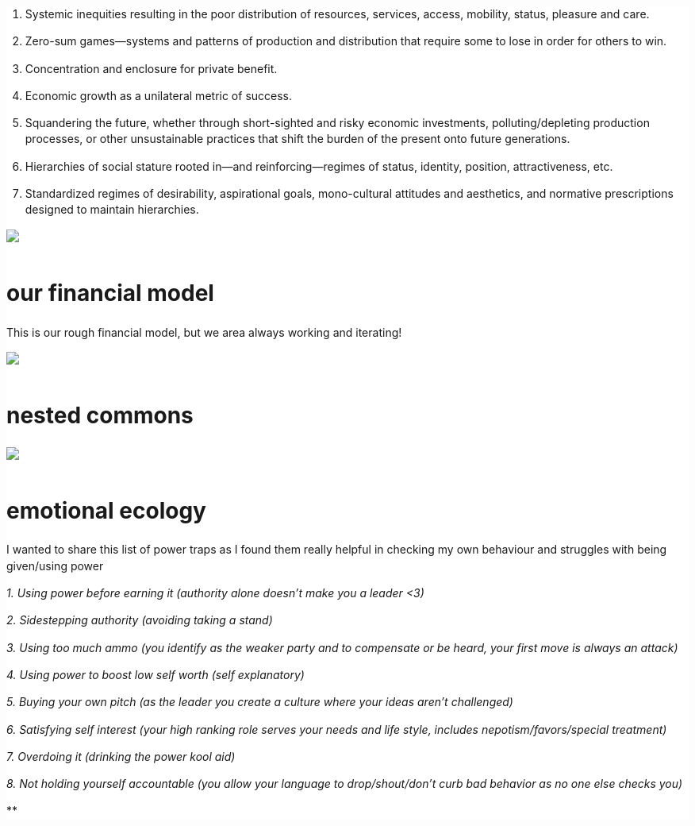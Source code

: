   

1) Systemic inequities resulting in the poor distribution of resources, services, access, mobility, status, pleasure and care.

2) Zero-sum games—systems and patterns of production and distribution that require some to lose in order for others to win.

3) Concentration and enclosure for private benefit.

4) Economic growth as a unilateral metric of success.

5) Squandering the future, whether through short-sighted and risky economic investments, polluting/depleting production processes, or other unsustainable practices that shift the burden of the present onto future generations.

6) Hierarchies of social stature rooted in—and reinforcing—regimes of status, identity, position, attractiveness, etc.

7) Standardized regimes of desirability, aspirational goals, mono-cultural attitudes and aesthetics, and normative prescriptions designed to maintain hierarchies.

![](https://lh7-rt.googleusercontent.com/docsz/AD_4nXeFnHxZPkIyaz3xq35Cb88Fddoxhfvio7D9ky8R8ywtgm8PpqlGpi0TqW7qpqD0ARU1351oDBxAu3MYdx_IIHLU0xzkZDegFtwmHw_aWr3ZmYnhJC7Ae5iyEs97wFYrNkbAOBC8J28_cDGSyT3gg5fg9FQ?key=Rkz_JlPrCTpEFlSB46FRmw)

  
  

# our financial model

This is our rough financial model, but we area always working and iterating!

![](https://lh7-rt.googleusercontent.com/docsz/AD_4nXcgCoTshifBjKo1Ath3H7BrD-_7vvk3cVkijTiqXQnW0E_KlO0QxSSMHlEV3XyDx1XwSNND6w8zbVhznl2eBK0Q9jmuJiQ4JuyUxGXtW5Df9lFX16FLi5n7BLT6KdOrqrKOO9GbLFYiu6Tro6qQPdCARA?key=Rkz_JlPrCTpEFlSB46FRmw)

# nested commons

![](https://lh7-rt.googleusercontent.com/docsz/AD_4nXdATwfNX1gG-ZRj3JuSnOYTzDg9yv3OionAxflzEuyVYpzR2TwjGV_7YlaYtS6Rfnlg3NWX5V-XFe9um98U6vbMYErDLgnxfG1swrPTLamLsEl9Vv7k5EvI3-lrPARNw25fpLdIVxeOFtZUz0OmtSXoVvA?key=Rkz_JlPrCTpEFlSB46FRmw)

# emotional ecology

I wanted to share this list of power traps as I found them really helpful in checking my own behaviour and struggles with being given/using power

*1. Using power before earning it* _(authority alone doesn’t make you a leader <3)_

*2. Sidestepping authority* _(avoiding taking a stand)_

*3. Using too much ammo* _(you identify as the weaker party and to compensate or be heard, your first move is always an attack)_

*4. Using power to boost low self worth* _(self explanatory)_

*5. Buying your own pitch* _(as the leader you create a culture where your ideas aren’t challenged)_

*6. Satisfying self interest* _(your high ranking role serves your needs and life style, includes nepotism/favors/special treatment)_

*7. Overdoing it* _(drinking the power kool aid)_

*8. Not holding yourself accountable* _(you allow your language to drop/shout/don’t curb bad behavior as no one else checks you)_

  
**